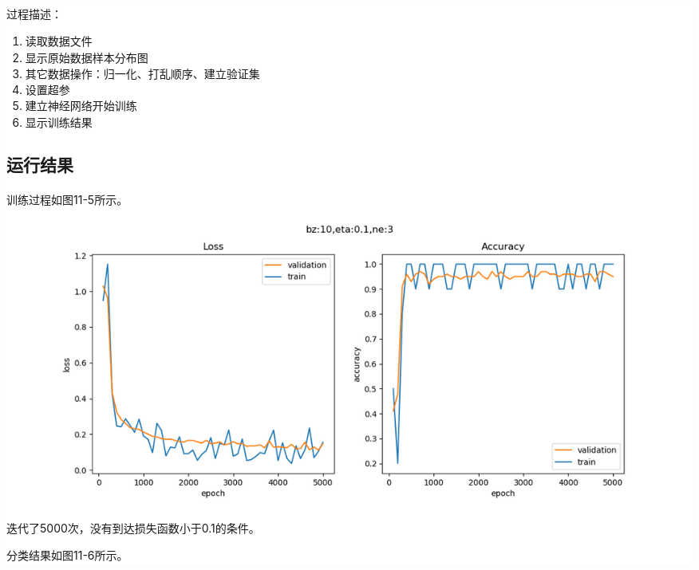 过程描述：

1. 读取数据文件
2. 显示原始数据样本分布图
3. 其它数据操作：归一化、打乱顺序、建立验证集
4. 设置超参
5. 建立神经网络开始训练
6. 显示训练结果

## 运行结果

训练过程如图11-5所示。

![&#x56FE;11-5 &#x8BAD;&#x7EC3;&#x8FC7;&#x7A0B;&#x4E2D;&#x7684;&#x635F;&#x5931;&#x51FD;&#x6570;&#x503C;&#x548C;&#x51C6;&#x786E;&#x7387;&#x503C;&#x7684;&#x53D8;&#x5316;](../.gitbook/assets/image%20%28277%29.png)

迭代了5000次，没有到达损失函数小于0.1的条件。

分类结果如图11-6所示。
